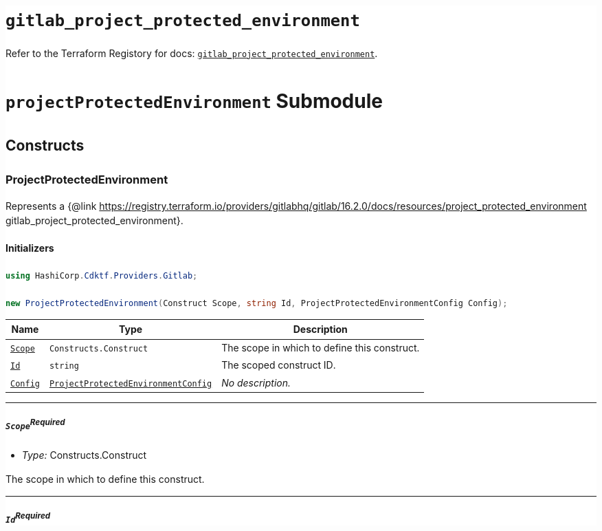 # `gitlab_project_protected_environment`

Refer to the Terraform Registory for docs: [`gitlab_project_protected_environment`](https://registry.terraform.io/providers/gitlabhq/gitlab/16.2.0/docs/resources/project_protected_environment).

# `projectProtectedEnvironment` Submodule <a name="`projectProtectedEnvironment` Submodule" id="@cdktf/provider-gitlab.projectProtectedEnvironment"></a>

## Constructs <a name="Constructs" id="Constructs"></a>

### ProjectProtectedEnvironment <a name="ProjectProtectedEnvironment" id="@cdktf/provider-gitlab.projectProtectedEnvironment.ProjectProtectedEnvironment"></a>

Represents a {@link https://registry.terraform.io/providers/gitlabhq/gitlab/16.2.0/docs/resources/project_protected_environment gitlab_project_protected_environment}.

#### Initializers <a name="Initializers" id="@cdktf/provider-gitlab.projectProtectedEnvironment.ProjectProtectedEnvironment.Initializer"></a>

```csharp
using HashiCorp.Cdktf.Providers.Gitlab;

new ProjectProtectedEnvironment(Construct Scope, string Id, ProjectProtectedEnvironmentConfig Config);
```

| **Name** | **Type** | **Description** |
| --- | --- | --- |
| <code><a href="#@cdktf/provider-gitlab.projectProtectedEnvironment.ProjectProtectedEnvironment.Initializer.parameter.scope">Scope</a></code> | <code>Constructs.Construct</code> | The scope in which to define this construct. |
| <code><a href="#@cdktf/provider-gitlab.projectProtectedEnvironment.ProjectProtectedEnvironment.Initializer.parameter.id">Id</a></code> | <code>string</code> | The scoped construct ID. |
| <code><a href="#@cdktf/provider-gitlab.projectProtectedEnvironment.ProjectProtectedEnvironment.Initializer.parameter.config">Config</a></code> | <code><a href="#@cdktf/provider-gitlab.projectProtectedEnvironment.ProjectProtectedEnvironmentConfig">ProjectProtectedEnvironmentConfig</a></code> | *No description.* |

---

##### `Scope`<sup>Required</sup> <a name="Scope" id="@cdktf/provider-gitlab.projectProtectedEnvironment.ProjectProtectedEnvironment.Initializer.parameter.scope"></a>

- *Type:* Constructs.Construct

The scope in which to define this construct.

---

##### `Id`<sup>Required</sup> <a name="Id" id="@cdktf/provider-gitlab.projectProtectedEnvironment.ProjectProtectedEnvironment.Initializer.parameter.id"></a>
